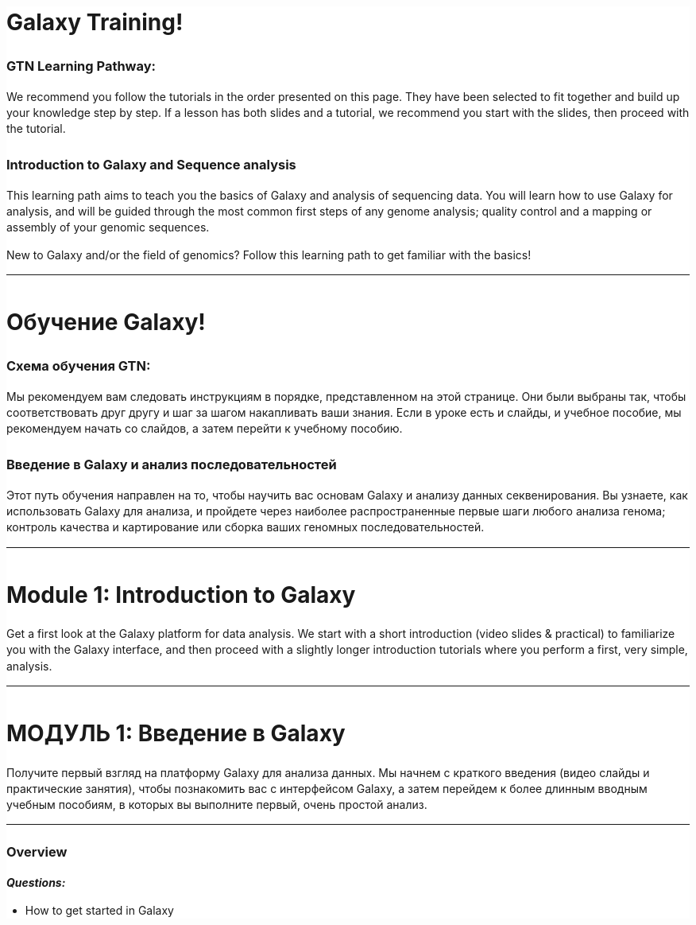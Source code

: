 #  Galaxy Training! 
### GTN Learning Pathway:

We recommend you follow the tutorials in the order presented on this page. They have been selected to fit together and build up your knowledge step by step. If a lesson has both slides and a tutorial, we recommend you start with the slides, then proceed with the tutorial. 

### Introduction to Galaxy and Sequence analysis

This learning path aims to teach you the basics of Galaxy and analysis of sequencing data. You will learn how to use Galaxy for analysis, and will be guided through the most common first steps of any genome analysis; quality control and a mapping or assembly of your genomic sequences.

New to Galaxy and/or the field of genomics? Follow this learning path to get familiar with the basics!
______________________________________________________________________
# Обучение Galaxy!
### Схема обучения GTN:

Мы рекомендуем вам следовать инструкциям в порядке, представленном на этой странице. Они были выбраны так, чтобы соответствовать друг другу и шаг за шагом накапливать ваши знания. Если в уроке есть и слайды, и учебное пособие, мы рекомендуем начать со слайдов, а затем перейти к учебному пособию.

### Введение в Galaxy и анализ последовательностей

Этот путь обучения направлен на то, чтобы научить вас основам Galaxy и анализу данных секвенирования. Вы узнаете, как использовать Galaxy для анализа, и пройдете через наиболее распространенные первые шаги любого анализа генома; контроль качества и картирование или сборка ваших геномных последовательностей.

______________________________________________________________________
# Module 1: Introduction to Galaxy
Get a first look at the Galaxy platform for data analysis. We start with a short introduction (video slides & practical) to familiarize you with the Galaxy interface, and then proceed with a slightly longer introduction tutorials where you perform a first, very simple, analysis.
______________________________________________________________________
# МОДУЛЬ 1: Введение в Galaxy
Получите первый взгляд на платформу Galaxy для анализа данных. Мы начнем с краткого введения (видео слайды и практические занятия), чтобы познакомить вас с интерфейсом Galaxy, а затем перейдем к более длинным вводным учебным пособиям, в которых вы выполните первый, очень простой анализ.
______________________________________________________________________

### Overview
***Questions:***
- How to get started in Galaxy
